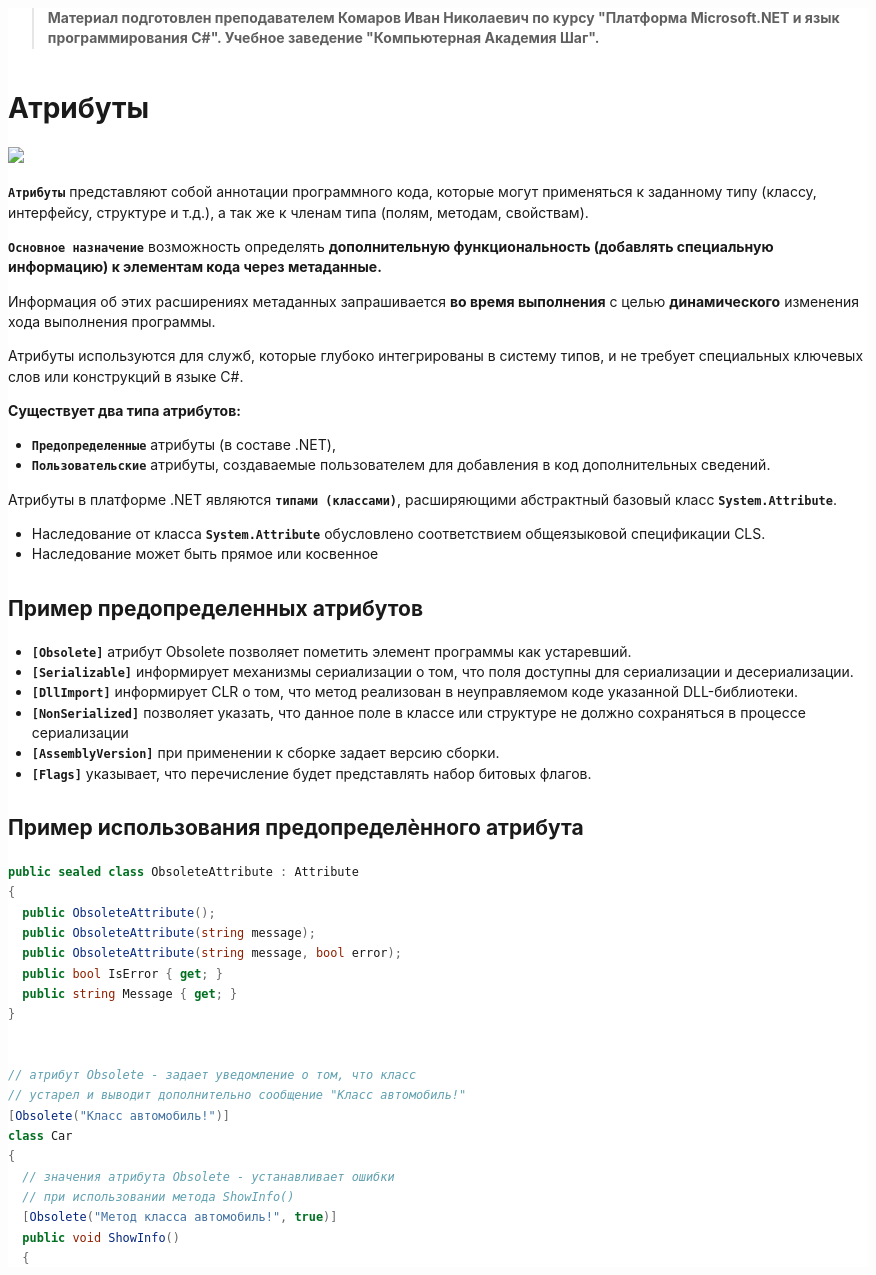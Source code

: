 > **Материал подготовлен преподавателем Комаров Иван Николаевич по курсу "Платформа Microsoft.NET и язык программирования С#". Учебное заведение "Компьютерная Академия Шаг".**

Атрибуты
===

![](https://pp.userapi.com/c639527/v639527161/6039e/dRypfqoTXb8.jpg)

**`Атрибуты`** представляют собой аннотации программного кода, которые могут применяться к заданному типу (классу, интерфейсу, структуре и т.д.), а так же к членам типа (полям, методам, свойствам).

**`Основное назначение`** возможность определять **дополнительную функциональность (добавлять специальную информацию) к элементам кода через метаданные.**

Информация об этих расширениях метаданных запрашивается **во время выполнения** с целью **динамического** изменения хода выполнения программы.

Атрибуты используются для служб, которые глубоко интегрированы в систему типов, и не требует специальных ключевых слов или конструкций в языке С#.

**Существует два типа атрибутов:**
* **`Предопределенные`** атрибуты (в составе .NET),
* **`Пользовательские`** атрибуты, создаваемые пользователем для добавления в код дополнительных сведений.

Атрибуты в платформе .NET являются **`типами (классами)`**, расширяющими абстрактный базовый класс **`System.Attribute`**.

* Наследование от класса **`System.Attribute`** обусловлено соответствием общеязыковой спецификации CLS.
* Наследование может быть прямое или косвенное

Пример предопределенных атрибутов
---

* **`[Obsolete]`** атрибут Obsolete позволяет пометить элемент программы как устаревший.
* **`[Seriаlizable]`** информирует механизмы сериализации о том, что поля доступны для сериализации и десериализации.
* **`[DllImport]`** информирует CLR о том, что метод реализован в неуправляемом коде указанной DLL-библиотеки.
* **`[NonSerialized]`** позволяет указать, что данное поле в классе или структуре не должно сохраняться в процессе сериализации
* **`[AssemblyVersion]`** при применении к сборке задает версию сборки.
* **`[Flags]`** указывает, что перечисление будет представлять набор битовых флагов.

Пример использования предопределѐнного атрибута
---

```cs
public sealed class ObsoleteAttribute : Attribute
{
  public ObsoleteAttribute();
  public ObsoleteAttribute(string message);
  public ObsoleteAttribute(string message, bool error);
  public bool IsError { get; }
  public string Message { get; }
}


// атрибут Obsolete - задает уведомление о том, что класс
// устарел и выводит дополнительно сообщение "Класс автомобиль!"
[Obsolete("Класс автомобиль!")]
class Car
{
  // значения атрибута Obsolete - устанавливает ошибки
  // при использовании метода ShowInfo()
  [Obsolete("Метод класса автомобиль!", true)]
  public void ShowInfo()
  {
```